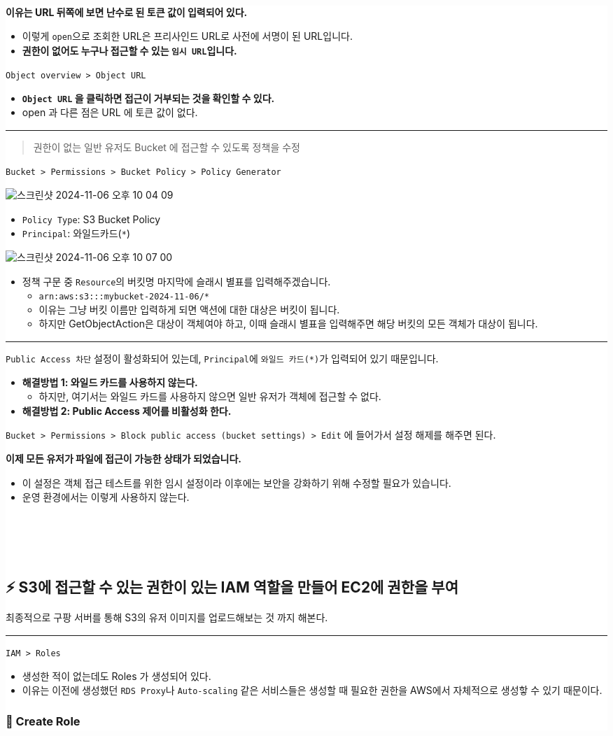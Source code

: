**이유는 URL 뒤쪽에 보면 난수로 된 토큰 값이 입력되어 있다.**
- 이렇게 `open`으로 조회한 URL은 프리사인드 URL로 사전에 서명이 된 URL입니다. 
- **권한이 없어도 누구나 접근할 수 있는 `임시 URL`입니다.**

`Object overview > Object URL`
- **`Object URL` 을 클릭하면 접근이 거부되는 것을 확인할 수 있다.**
- open 과 다른 점은 URL 에 토큰 값이 없다.

---

> 권한이 없는 일반 유저도 Bucket 에 접근할 수 있도록 정책을 수정

`Bucket > Permissions > Bucket Policy > Policy Generator`

<img width="500" alt="스크린샷 2024-11-06 오후 10 04 09" src="https://github.com/user-attachments/assets/685916ba-888b-4a1f-9b78-7f331f8654fd">

- `Policy Type`: S3 Bucket Policy
- `Principal`: 와일드카드(`*`)

<img width="150" alt="스크린샷 2024-11-06 오후 10 07 00" src="https://github.com/user-attachments/assets/9aab066b-b401-4f09-a915-0363fae0ff78">

- 정책 구문 중 `Resource`의 버킷명 마지막에 슬래시 별표를 입력해주겠습니다.
  - `arn:aws:s3:::mybucket-2024-11-06/*`
  - 이유는 그냥 버킷 이름만 입력하게 되면 액션에 대한 대상은 버킷이 됩니다.
  - 하지만 GetObjectAction은 대상이 객체여야 하고, 이때 슬래시 별표을 입력해주면 해당 버킷의 모든 객체가 대상이 됩니다.

---

`Public Access 차단` 설정이 활성화되어 있는데, `Principal`에 `와일드 카드(*)`가 입력되어 있기 때문입니다.
- **해결방법 1: 와일드 카드를 사용하지 않는다.**
  - 하지만, 여기서는 와일드 카드를 사용하지 않으면 일반 유저가 객체에 접근할 수 없다.
- **해결방법 2: Public Access 제어를 비활성화 한다.**

`Bucket > Permissions > Block public access (bucket settings) > Edit` 에 들어가서 설정 해제를 해주면 된다.

**이제 모든 유저가 파일에 접근이 가능한 상태가 되었습니다.** 
- 이 설정은 객체 접근 테스트를 위한 임시 설정이라 이후에는 보안을 강화하기 위해 수정할 필요가 있습니다. 
- 운영 환경에서는 이렇게 사용하지 않는다.

<br/>

<br/>

<br/>


## ⚡️ S3에 접근할 수 있는 권한이 있는 IAM 역할을 만들어 EC2에 권한을 부여

최종적으로 구팡 서버를 통해 S3의 유저 이미지를 업로드해보는 것 까지 해본다.

---

`IAM > Roles`
- 생성한 적이 없는데도 Roles 가 생성되어 있다. 
- 이유는 이전에 생성했던 `RDS Proxy`나 `Auto-scaling` 같은 서비스들은 생성할 때 필요한 권한을 AWS에서 자체적으로 생성핳 수 있기 때문이다.

### 🔋 Create Role
